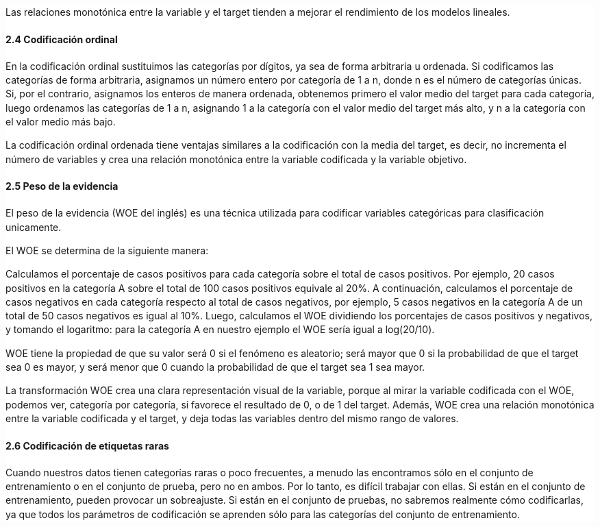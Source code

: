 Las relaciones monotónica entre la variable y el target tienden a mejorar el rendimiento de los modelos lineales.

#### 2.4 Codificación ordinal

En la codificación ordinal sustituimos las categorías por dígitos, ya sea de forma arbitraria u ordenada. Si 
codificamos las categorías de forma arbitraria, asignamos un número entero por categoría de 1 a n, donde n es el 
número de categorías únicas. Si, por el contrario, asignamos los enteros de manera ordenada, obtenemos primero el valor
medio del target para cada categoría, luego ordenamos las categorías de 1 a n, asignando 1 a la categoría con el valor medio 
del target más alto, y n a la categoría con el valor medio más bajo.

La codificación ordinal ordenada tiene ventajas similares a la codificación con la media del target, es decir, no 
incrementa el número de variables y crea una relación monotónica entre la variable codificada y la variable objetivo.

#### 2.5 Peso de la evidencia

El peso de la evidencia (WOE del inglés) es una técnica utilizada para codificar variables categóricas para 
clasificación unicamente.

El WOE se determina de la siguiente manera:

Calculamos el porcentaje de casos positivos para cada categoría sobre el total de casos positivos. Por ejemplo, 20 casos 
positivos en la categoría A sobre el total de 100 casos positivos equivale al 20%. A continuación, calculamos el 
porcentaje de casos negativos en cada categoría respecto al total de casos negativos, por ejemplo, 5 casos negativos en 
la categoría A de un total de 50 casos negativos es igual al 10%. Luego, calculamos el WOE dividiendo los 
porcentajes de casos positivos y negativos, y tomando el logaritmo: para la categoría A en nuestro ejemplo 
el WOE sería igual a log(20/10).

WOE tiene la propiedad de que su valor será 0 si el fenómeno es aleatorio; será mayor que 0 si la probabilidad de que el 
target sea 0 es mayor, y será menor que 0 cuando la probabilidad de que el target sea 1 sea mayor.

La transformación WOE crea una clara representación visual de la variable, porque al mirar la variable codificada con el WOE, 
podemos ver, categoría por categoría, si favorece el resultado de 0, o de 1 del target. Además, WOE crea una relación 
monotónica entre la variable codificada y el target, y deja todas las variables dentro del mismo rango de valores.

#### 2.6 Codificación de etiquetas raras

Cuando nuestros datos tienen categorías raras o poco frecuentes, a menudo las encontramos sólo en el conjunto de 
entrenamiento o en el conjunto de prueba, pero no en ambos. Por lo tanto, es difícil trabajar con ellas. Si están en el 
conjunto de entrenamiento, pueden provocar un sobreajuste. Si están en el conjunto de pruebas, no sabremos realmente cómo 
codificarlas, ya que todos los parámetros de codificación se aprenden sólo para las categorías del conjunto de entrenamiento.
